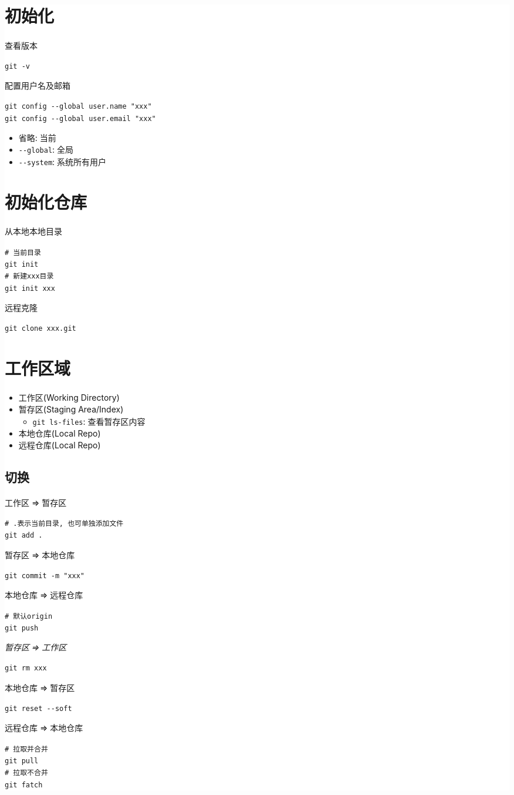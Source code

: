 # 初始化
查看版本
```shell
git -v
```
配置用户名及邮箱
```shell
git config --global user.name "xxx"
git config --global user.email "xxx"
```
- 省略: 当前
- `--global`: 全局
- `--system`: 系统所有用户

# 初始化仓库
从本地本地目录
```shell
# 当前目录
git init
# 新建xxx目录
git init xxx
```
远程克隆
```shell
git clone xxx.git
```

# 工作区域
- 工作区(Working Directory)
- 暂存区(Staging Area/Index)
  - `git ls-files`: 查看暂存区内容
- 本地仓库(Local Repo)
- 远程仓库(Local Repo)

## 切换
工作区 => 暂存区
```shell
# .表示当前目录, 也可单独添加文件
git add . 
```
暂存区 => 本地仓库
```shell
git commit -m "xxx"
```
本地仓库 => 远程仓库
```shell
# 默认origin
git push
```
_暂存区 => 工作区_
```shell
git rm xxx
```
本地仓库 => 暂存区
```shell
git reset --soft
```
远程仓库 => 本地仓库
```shell
# 拉取并合并
git pull
# 拉取不合并
git fatch
```